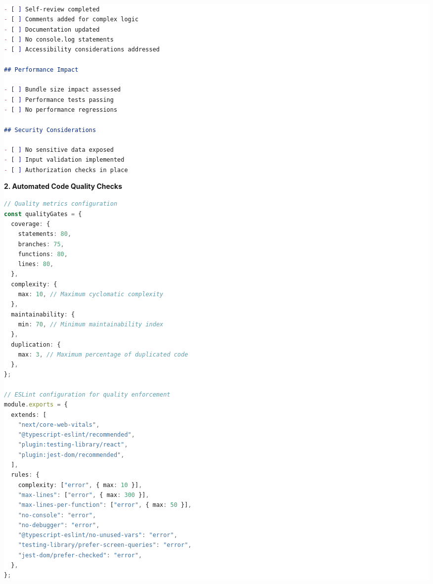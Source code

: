 ```markdown
- [ ] Self-review completed
- [ ] Comments added for complex logic
- [ ] Documentation updated
- [ ] No console.log statements
- [ ] Accessibility considerations addressed

## Performance Impact

- [ ] Bundle size impact assessed
- [ ] Performance tests passing
- [ ] No performance regressions

## Security Considerations

- [ ] No sensitive data exposed
- [ ] Input validation implemented
- [ ] Authorization checks in place
```

**2. Automated Code Quality Checks**

```typescript
// Quality metrics configuration
const qualityGates = {
  coverage: {
    statements: 80,
    branches: 75,
    functions: 80,
    lines: 80,
  },
  complexity: {
    max: 10, // Maximum cyclomatic complexity
  },
  maintainability: {
    min: 70, // Minimum maintainability index
  },
  duplication: {
    max: 3, // Maximum percentage of duplicated code
  },
};

// ESLint configuration for quality enforcement
module.exports = {
  extends: [
    "next/core-web-vitals",
    "@typescript-eslint/recommended",
    "plugin:testing-library/react",
    "plugin:jest-dom/recommended",
  ],
  rules: {
    complexity: ["error", { max: 10 }],
    "max-lines": ["error", { max: 300 }],
    "max-lines-per-function": ["error", { max: 50 }],
    "no-console": "error",
    "no-debugger": "error",
    "@typescript-eslint/no-unused-vars": "error",
    "testing-library/prefer-screen-queries": "error",
    "jest-dom/prefer-checked": "error",
  },
};
```
